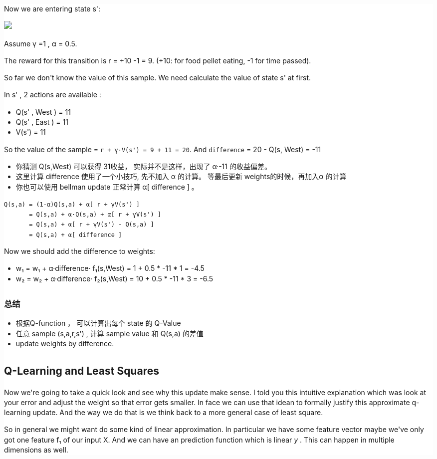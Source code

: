Now we are entering state s':

![](../imgs/cs188_rl_feature_rep_update_example2.png)

Assume γ =1 , α = 0.5.

The reward for this transition is r = +10 -1 = 9. (+10: for food pellet eating, -1 for time passed).

So far we don't know the value of this sample. We need calculate the value of state s' at first. 

In s' , 2 actions are available : 

 - Q(s' , West ) = 11
 - Q(s' , East ) = 11 
 - V(s') = 11

So the value of the sample = `r + γ·V(s') = 9 + 11 = 20`. And `difference` = 20 - Q(s, West) = -11 

 - 你猜测 Q(s,West) 可以获得 31收益， 实际并不是这样，出现了 α·-11 的收益偏差。
 - 这里计算 difference 使用了一个小技巧, 先不加入 α 的计算。 等最后更新 weights的时候，再加入α 的计算 
 - 你也可以使用 bellman update 正常计算 α[ difference ] 。
 
```
Q(s,a) = (1-α)Q(s,a) + α[ r + γV(s') ] 
       = Q(s,a) + α·Q(s,a) + α[ r + γV(s') ] 
       = Q(s,a) + α[ r + γV(s') - Q(s,a) ]
       = Q(s,a) + α[ difference ] 
```  


Now we should add the difference to weights:

 - w₁ = w₁ + α·difference· f₁(s,West) = 1 + 0.5 * -11 * 1 = -4.5
 - w₂ = w₂ + α·difference· f₂(s,West) = 10 + 0.5 * -11 * 3 = -6.5


<h2 id="25f9c7fa3b50aebe5125112ac1187777"></h2>


### 总结

 - 根据Q-function ， 可以计算出每个 state 的 Q-Value 
 - 任意 sample (s,a,r,s') , 计算 sample value 和 Q(s,a) 的差值
 - update weights by difference. 



<h2 id="dfd9c3589510f42d75cc643582c741ee"></h2>


## Q-Learning and Least Squares

Now we're going to take a quick look and see why this update make sense. I told you this intuitive explanation which was look at your error and adjust the weight so that error gets smaller. In face we can use that idean to formally justify this approximate q-learning update. And the way we do that is we think back to a more general case of least square. 

So in general we might want do some kind of linear approximation. In particular we have some feature vector maybe we've only got one feature f₁ of our input X. And we can have an prediction function which is linear *y* .  This can happen in multiple dimensions as well. 


 [1]: ../imgs/cs188_rl_grid_input_policy.png
 [2]: ../imgs/cs188_rl_grid_learnedmodel.png
 [3]: ../imgs/cs188_rl_q_values_calc.png
